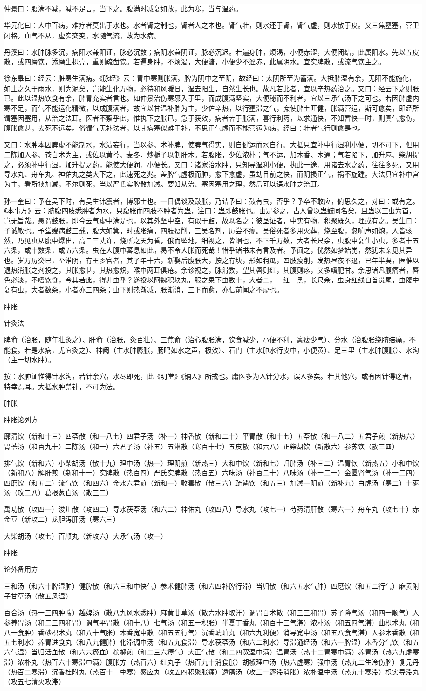 仲景曰：腹满不减，减不足言，当下之。腹满时减复如故，此为寒，当与温药。

华元化曰：人中百病，难疗者莫出于水也。水者肾之制也，肾者人之本也。肾气壮，则水还于肾，肾气虚，则水散于皮。又三焦壅塞，营卫闭格，血气不从，虚实交变，水随气流，故为水病。

丹溪曰：水肿脉多沉，病阳水兼阳证，脉必沉数；病阴水兼阴证，脉必沉迟。若遍身肿，烦渴，小便赤涩，大便闭结，此属阳水。先以五皮散，或四磨饮，添磨生枳壳，重则疏凿饮。若遍身肿，不烦渴，大便溏，小便少不涩赤，此属阴水。宜实脾散，或流气饮主之。

徐东皋曰：经云：脏寒生满病。《脉经》云：胃中寒则胀满。脾为阴中之至阴，故经曰：太阴所至为蓄满。大抵脾湿有余，无阳不能施化，如土之久于雨水，则为泥矣，岂能生化万物，必待和风暖日，湿去阳生，自然生长也。故凡若此者，宜以辛热药治之。又曰：经云下之则胀已。此以湿热饮食有余，脾胃充实者言也。如仲景治伤寒邪入于里，而成腹满坚实，大便秘而不利者，宜以三承气汤下之可也。若因脾虚内寒不足，而气不能运化精微，以成腹满者，故宜以甘温补脾为主，少佐辛热，以行壅滞之气，庶使脾土旺健，胀满营运，斯可愈矣，即经所谓塞因塞用，从治之法耳。医者不察乎此，惟执下之胀已，急于获效，病者苦于胀满，喜行利药，以求通快，不知暂快一时，则真气愈伤，腹胀愈甚，去死不远矣。俗谓气无补法者，以其痞塞似难于补，不思正气虚而不能营运为病，经曰：壮者气行则愈是也。

又曰：水肿本因脾虚不能制水，水渍妄行，当以参、术补脾，使脾气得实，则自健运而水自行。大抵只宜补中行湿利小便，切不可下，但用二陈加人参、苍白术为主，或佐以黄芩、麦冬、炒栀子以制肝木。若腹胀，少佐浓朴；气不运，加木香、木通；气若陷下，加升麻、柴胡提之，必须补中行湿，加升提之药，能使大便润，小便长。又曰：诸家治水肿，只知导湿利小便，执此一途，用诸去水之药，往往多死，又用导水丸、舟车丸、神佑丸之类大下之，此速死之兆。盖脾气虚极而肿，愈下愈虚，虽劫目前之快，而阴损正气，祸不旋踵。大法只宜补中宫为主，看所挟加减，不尔则死，当以严氏实脾散加减。要知从治、塞因塞用之理，然后可以语水肿之治耳。

孙一奎曰：予在吴下时，有吴生讳震者，博邪士也。一日偶谈及鼓胀，乃诘予曰：鼓有虫，否乎？予卒不敢应，俯思久之，对曰：或有之。《本事方》云：脐腹四肢悉肿者为水，只腹胀而四肢不肿者为蛊，注曰：蛊即鼓胀也。由是参之，古人曾以蛊鼓同名矣，且蛊以三虫为首，岂无旨哉。愚谓鼓胀，即今云气虚中满是也，以其外坚中空，有似于鼓，故以名之；彼蛊证者，中实有物，积聚既久，理或有之。吴生曰：子诚敏也。予堂嫂病鼓三载，腹大如箕，时或胀痛，四肢瘦削，三吴名剂，历尝不瘳。吴俗死者多用火葬，烧至腹，忽响声如炮，人皆骇然，乃见虫从腹中爆出，高二三丈许，烧所之天为昏，俄而坠地，细视之，皆蛔也，不下千万数，大者长尺余，虫腹中复生小虫，多者十五六条，或十数条，或五六条。虫在人腹中蕃息如此，曷不令人胀而死哉！惜乎诸书未有言及者。予闻之，恍然如梦始觉，然犹未亲见其异也。岁万历癸巳，至淮阴，有王乡官者，其子年十六，新娶后腹胀大，按之有块，形如稍瓜，四肢瘦削，发热昼夜不退，已年半矣，医惟以退热消胀之剂投之，其胀愈甚，其热愈炽，喉中两耳俱疮。余诊视之，脉滑数，望其唇则红，其腹则疼，又多嗜肥甘。余思诸凡腹痛者，唇色必淡，不嗜饮食，今其若此，得非虫乎？遂投以阿魏积块丸，服之果下虫数十，大者二，一红一黑，长尺余，虫身红线自首贯尾，虫腹中复有虫，大者数条，小者亦三四条；虫下则热渐减，胀渐消，三下而愈，亦信前闻之不虚也。

肿胀

针灸法

脾俞（治胀，随年壮灸之）、肝俞（治胀，灸百壮）、三焦俞（治心腹胀满，饮食减少，小便不利，羸瘦少气）、分水（治腹胀绕脐结痛，不能食。若是水病，尤宜灸之）、神阙（主水肿膨胀，肠鸣如水之声，极效）、石门（主水肿水行皮中，小便黄）、足三里（主水肿腹胀）、水沟（主一切水肿）。

按：水肿证惟得针水沟，若针余穴，水尽即死，此《明堂》《铜人》所戒也。庸医多为人针分水，误人多矣。若其他穴，或有因针得瘥者，特幸焉耳。大抵水肿禁针，不可为法。

肿胀

肿胀论列方

廓清饮（新和十三）四苓散（和一八七）四君子汤（补一）神香散（新和二十）平胃散（和十七）五苓散（和一八二）五君子煎（新热六）胃苓汤（和百九十）二陈汤（和一）六君子汤（补五）五淋散（寒百十七）五皮散（和六八）正柴胡饮（新散六）参苏饮（散三四）

排气饮（新和六）小柴胡汤（散十九）理中汤（热一）理阴煎（新热三）大和中饮（新和七）归脾汤（补三二）温胃饮（新热五）小和中饮（新和八）解肝煎（新和十一）实脾散（热百四）严氏实脾散（热百五）六味汤（补百二十）八味汤（补一二一）金匮肾气汤（补一二四）四磨饮（和五二）流气饮（和四六）金水六君煎（新和一）败毒散（散三六）疏凿饮（和五三）加减一阴煎（新补九）白虎汤（寒二）十枣汤（攻二八）葛根葱白汤（散三二）

禹功散（攻四一）浚川散（攻四二）导水茯苓汤（和六二）神佑丸（攻四八）导水丸（攻七一）芍药清肝散（寒六一）舟车丸（攻七十）赤金豆（新攻二）龙胆泻肝汤（寒六三）

大柴胡汤（攻七）百顺丸（新攻六）大承气汤（攻一）

肿胀

论外备用方

三和汤（和六十脾湿肿）健脾散（和六三和中快气）参术健脾汤（和六四补脾行滞）当归散（和六五水气肿）四磨饮（和五二行气）麻黄附子甘草汤（散五风湿）

百合汤（热一三四肿喘）越婢汤（散八九风水悉肿）麻黄甘草汤（散六水肿取汗）调胃白术散（和三三和胃）苏子降气汤（和四一顺气）人参养胃汤（和二三四和胃）调气平胃散（和十八）七气汤（和五一积胀）半夏丁香丸（和百十三气滞）浓朴汤（和五四气滞）曲枳术丸（和八一食肿）香砂枳术丸（和八十气胀）木香宽中散（和五五行气）沉香琥珀丸（和六九利便）消导宽中汤（和五八食气滞）人参木香散（和五七利水）养胃进食丸（和八九健脾）化滞调中汤（和五九食滞）导水茯苓汤（和六二利水）导滞通经汤（和六一脾湿）木香分气饮（和五六气湿）当归活血散（和六六瘀血）槟榔煎（和二三六瘴气）大正气散（和二四宽湿中满）温胃汤（热十二胃寒中满）养胃汤（热六九虚寒滞）浓朴丸（热百六十寒滞中满）腹胀方（热百六）红丸子（热百九十消食胀）胡椒理中汤（热六虚寒）强中汤（热九二生冷伤脾）复元丹（热百二寒滞）沉香桂附丸（热百十一中寒）感应丸（攻五四积聚胀痛）透膈汤（攻三十逐滞消胀）浓朴温中汤（热九十寒滞）枳实导滞丸（攻五七清火攻滞）
